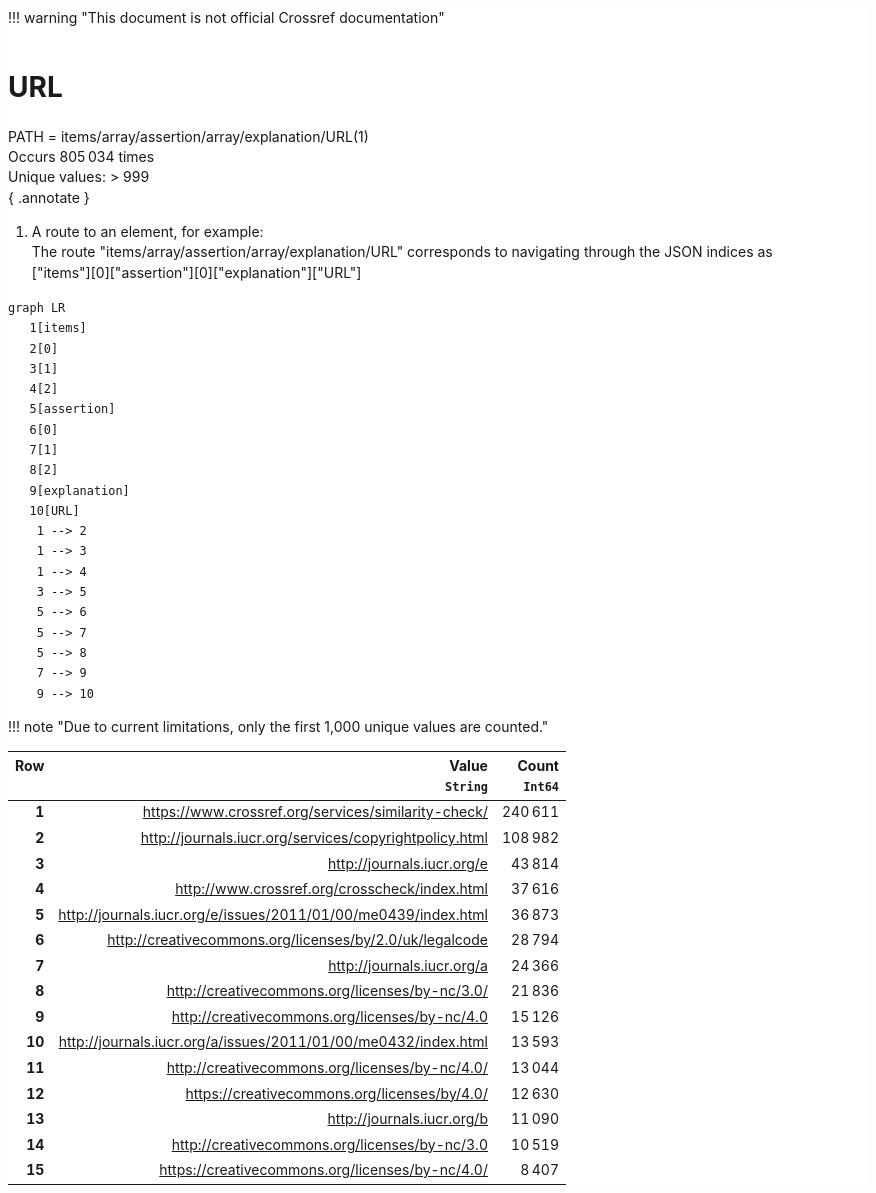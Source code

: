 !!! warning "This document is not official Crossref documentation"
# URL
PATH = items/array/assertion/array/explanation/URL(1)  
Occurs 805 034 times  
Unique values: > 999  
{ .annotate }

1. A route to an element, for example:  
   The route "items/array/assertion/array/explanation/URL" corresponds to navigating through the JSON indices as  
   ["items"][0]["assertion"][0]["explanation"]["URL"]  

```mermaid
graph LR
   1[items]
   2[0]
   3[1]
   4[2]
   5[assertion]
   6[0]
   7[1]
   8[2]
   9[explanation]
   10[URL]
    1 --> 2
    1 --> 3
    1 --> 4
    3 --> 5
    5 --> 6
    5 --> 7
    5 --> 8
    7 --> 9
    9 --> 10
```

!!! note "Due to current limitations, only the first 1,000 unique values are counted."

| **Row** | **Value**<br>`String`                                                                                | **Count**<br>`Int64` |
|--------:|-----------------------------------------------------------------------------------------------------:|---------------------:|
| **1**   | https://www.crossref.org/services/similarity-check/                                                  | 240 611              |
| **2**   | http://journals.iucr.org/services/copyrightpolicy.html                                               | 108 982              |
| **3**   | http://journals.iucr.org/e                                                                           | 43 814               |
| **4**   | http://www.crossref.org/crosscheck/index.html                                                        | 37 616               |
| **5**   | http://journals.iucr.org/e/issues/2011/01/00/me0439/index.html                                       | 36 873               |
| **6**   | http://creativecommons.org/licenses/by/2.0/uk/legalcode                                              | 28 794               |
| **7**   | http://journals.iucr.org/a                                                                           | 24 366               |
| **8**   | http://creativecommons.org/licenses/by-nc/3.0/                                                       | 21 836               |
| **9**   | http://creativecommons.org/licenses/by-nc/4.0                                                        | 15 126               |
| **10**  | http://journals.iucr.org/a/issues/2011/01/00/me0432/index.html                                       | 13 593               |
| **11**  | http://creativecommons.org/licenses/by-nc/4.0/                                                       | 13 044               |
| **12**  | https://creativecommons.org/licenses/by/4.0/                                                         | 12 630               |
| **13**  | http://journals.iucr.org/b                                                                           | 11 090               |
| **14**  | http://creativecommons.org/licenses/by-nc/3.0                                                        | 10 519               |
| **15**  | https://creativecommons.org/licenses/by-nc/4.0/                                                      | 8 407                |